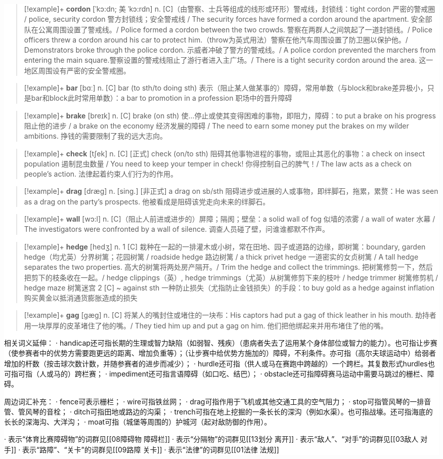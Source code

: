 >[!example]+ <span class="vocabulary">**cordon**</span> [ˈkɔ:dn; 美 ˈkɔ:rdn]
> <span class="definition">n. [C]（由警察、士兵等组成的线形或环形）警戒线，封锁线：</span>tight cordon 严密的警戒圈 / police, security cordon 警方封锁线；安全警戒线 / The security forces have formed a cordon around the apartment. 安全部队在公寓周围设置了警戒线。/ Police formed a cordon between the two crowds. 警察在两群人之间筑起了一道封锁线。/ Police officers threw a cordon around his car to protect him.（throw为英式用法）警察在他汽车周围设置了防卫圈以保护他。/ Demonstrators broke through the police cordon. 示威者冲破了警方的警戒线。/ A police cordon prevented the marchers from entering the main square.警察设置的警戒线阻止了游行者进入主广场。/ There is a tight security cordon around the area. 这一地区周围设有严密的安全警戒圈。

>[!example]+ <span class="vocabulary">**bar**</span> [bɑː] 
> <span class="definition">n. [C] bar (to sth/to doing sth) 表示（阻止某人做某事的）障碍，常用单数（与block和brake差异极小，只是bar和block此时常用单数）：</span>a bar to promotion in a profession 职场中的晋升障碍

>[!example]+ <span class="vocabulary">**brake**</span> [breɪk] 
> <span class="definition">n. [C] brake (on sth) 使…停止或使其变得困难的事物，即阻力，障碍：</span>to put a brake on his progress 阻止他的进步 / a brake on the economy 经济发展的障碍 / The need to earn some money put the brakes on my wilder ambitions. 挣钱的需要限制了我的远大志向。

>[!example]+ <span class="vocabulary">**check**</span> [tʃek] 
> <span class="definition">n. [C] [正式] check (on/to sth) 阻碍其他事物进程的事物，或阻止其恶化的事物：</span>a check on insect population 遏制昆虫数量 / You need to keep your temper in check! 你得控制自己的脾气！/ The law acts as a check on people’s action. 法律起着约束人们行为的作用。

>[!example]+ <span class="vocabulary">**drag**</span> [dræɡ] 
> <span class="definition">n. [sing.] [非正式] a drag on sb/sth 阻碍进步或进展的人或事物，即绊脚石，拖累，累赘：</span>He was seen as a drag on the party’s prospects. 他被看成是阻碍该党走向未来的绊脚石。

>[!example]+ <span class="vocabulary">**wall**</span> [wɔ:l] 
> <span class="definition">n. [C]（阻止人前进或进步的）屏障；隔阂；壁垒：</span>a solid wall of fog 似墙的浓雾 / a wall of water 水幕 / The investigators were confronted by a wall of silence. 调查人员碰了壁，问谁谁都默不作声。
           
>[!example]+ <span class="vocabulary">**hedge**</span> [hedʒ]
> <span class="definition">n. 1 [C] 栽种在一起的一排灌木或小树，常在田地、园子或道路的边缘，即树篱：</span>boundary, garden hedge（均尤英）分界树篱；花园树篱 / roadside hedge 路边树篱 / a thick privet hedge 一道密实的女贞树篱 / A tall hedge separates the two properties. 高大的树篱将两处房产隔开。/ Trim the hedge and collect the trimmings. 把树篱修剪一下，然后把剪下的枝条收在一起。/ hedge clippings（英）, hedge trimmings（尤英）从树篱修剪下来的枝叶 / hedge trimmer 树篱修剪机 / hedge maze 树篱迷宫 <span class="definition">2 [C] ~ against sth 一种防止损失（尤指防止金钱损失）的手段：</span>to buy gold as a hedge against inflation 购买黄金以抵消通货膨胀造成的损失

>[!example]+ <span class="vocabulary">**gag**</span> [gæg]
> <span class="definition">n. [C] 将某人的嘴封住或堵住的一块布：</span>His captors had put a gag of thick leather in his mouth. 劫持者用一块厚厚的皮革堵住了他的嘴。/ They tied him up and put a gag on him. 他们把他绑起来并用布堵住了他的嘴。

相关词义延伸：
· handicap还可指长期的生理或智力缺陷（如弱智、残疾）（患病者失去了运用某个身体部位或智力的能力）。也可指让步赛（使参赛者中的优势方需要跑更远的距离、增加负重等）；（让步赛中给优势方施加的）障碍，不利条件。亦可指（高尔夫球运动中）给弱者增加的杆数（按击球次数计数，并随参赛者的进步而减少）；
· hurdle还可指（供人或马在赛跑中跨越的）一个跨栏。其复数形式hurdles也可指可指（人或马的）跨栏赛；
· impediment还可指言语障碍（如口吃、结巴）；
· obstacle还可指障碍赛马运动中需要马跳过的栅栏、障碍。

周边词汇补充：
· fence可表示栅栏；
· wire可指铁丝网；
· drag可指作用于飞机或其他交通工具的空气阻力；
· stop可指管风琴的一排音管、管风琴的音栓；
· ditch可指田地或路边的沟渠；
· trench可指在地上挖掘的一条长长的深沟（例如水渠）。也可指战壕。还可指海底的长长的深海沟、大洋沟；
· moat可指（城堡等周围的）护城河（起对敌防御的作用）。

· 表示“体育比赛障碍物”的词群见[[08障碍物 障碍栏]]
· 表示“分隔物”的词群见[[13划分 离开]]
· 表示“敌人”、“对手”的词群见[[03敌人 对手]]
· 表示“路障”、“关卡”的词群见[[09路障 关卡]]
· 表示“法律”的词群见[[01法律 法规]]
